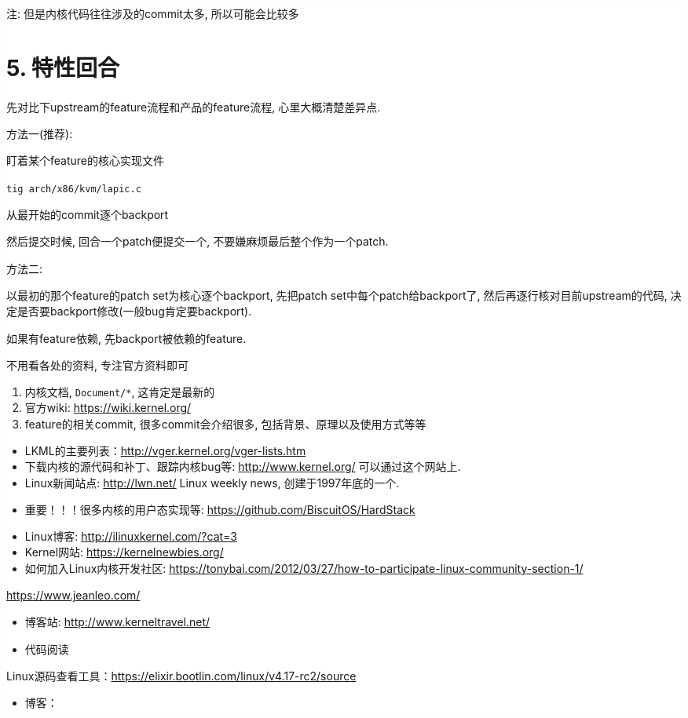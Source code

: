 注: 但是内核代码往往涉及的commit太多, 所以可能会比较多

# 5. 特性回合

先对比下upstream的feature流程和产品的feature流程, 心里大概清楚差异点.

方法一(推荐):

盯着某个feature的核心实现文件

`tig arch/x86/kvm/lapic.c`

从最开始的commit逐个backport

然后提交时候, 回合一个patch便提交一个, 不要嫌麻烦最后整个作为一个patch.

方法二:

以最初的那个feature的patch set为核心逐个backport, 先把patch set中每个patch给backport了, 然后再逐行核对目前upstream的代码, 决定是否要backport修改(一般bug肯定要backport).

如果有feature依赖, 先backport被依赖的feature.














不用看各处的资料, 专注官方资料即可

1. 内核文档, `Document/*`, 这肯定是最新的
2. 官方wiki: https://wiki.kernel.org/
3. feature的相关commit, 很多commit会介绍很多, 包括背景、原理以及使用方式等等






* LKML的主要列表：http://vger.kernel.org/vger-lists.htm
* 下载内核的源代码和补丁、跟踪内核bug等: http://www.kernel.org/ 可以通过这个网站上. 
* Linux新闻站点: http://lwn.net/ Linux weekly news, 创建于1997年底的一个. 


- 重要！！！很多内核的用户态实现等: https://github.com/BiscuitOS/HardStack
* Linux博客: http://ilinuxkernel.com/?cat=3
* Kernel网站: https://kernelnewbies.org/
* 如何加入Linux内核开发社区: https://tonybai.com/2012/03/27/how-to-participate-linux-community-section-1/

https://www.jeanleo.com/

* 博客站: http://www.kerneltravel.net/

- 代码阅读

Linux源码查看工具：https://elixir.bootlin.com/linux/v4.17-rc2/source

- 博客：
